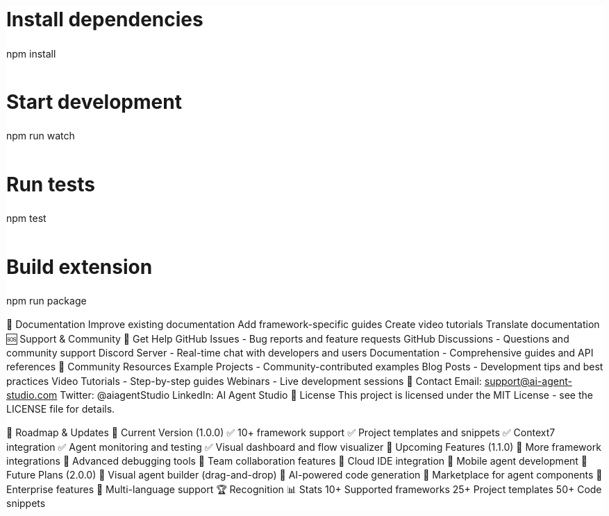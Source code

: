 # Install dependencies
npm install

# Start development
npm run watch

# Run tests
npm test

# Build extension
npm run package

📝 Documentation
Improve existing documentation
Add framework-specific guides
Create video tutorials
Translate documentation
🆘 Support & Community
💬 Get Help
GitHub Issues - Bug reports and feature requests
GitHub Discussions - Questions and community support
Discord Server - Real-time chat with developers and users
Documentation - Comprehensive guides and API references
🌟 Community Resources
Example Projects - Community-contributed examples
Blog Posts - Development tips and best practices
Video Tutorials - Step-by-step guides
Webinars - Live development sessions
📧 Contact
Email: support@ai-agent-studio.com
Twitter: @aiagentStudio
LinkedIn: AI Agent Studio
📄 License
This project is licensed under the MIT License - see the LICENSE file for details.

🔄 Roadmap & Updates
🎯 Current Version (1.0.0)
✅ 10+ framework support
✅ Project templates and snippets
✅ Context7 integration
✅ Agent monitoring and testing
✅ Visual dashboard and flow visualizer
🚀 Upcoming Features (1.1.0)
🔄 More framework integrations
🔄 Advanced debugging tools
🔄 Team collaboration features
🔄 Cloud IDE integration
🔄 Mobile agent development
🌟 Future Plans (2.0.0)
🔄 Visual agent builder (drag-and-drop)
🔄 AI-powered code generation
🔄 Marketplace for agent components
🔄 Enterprise features
🔄 Multi-language support
🏆 Recognition
📊 Stats
10+ Supported frameworks
25+ Project templates
50+ Code snippets